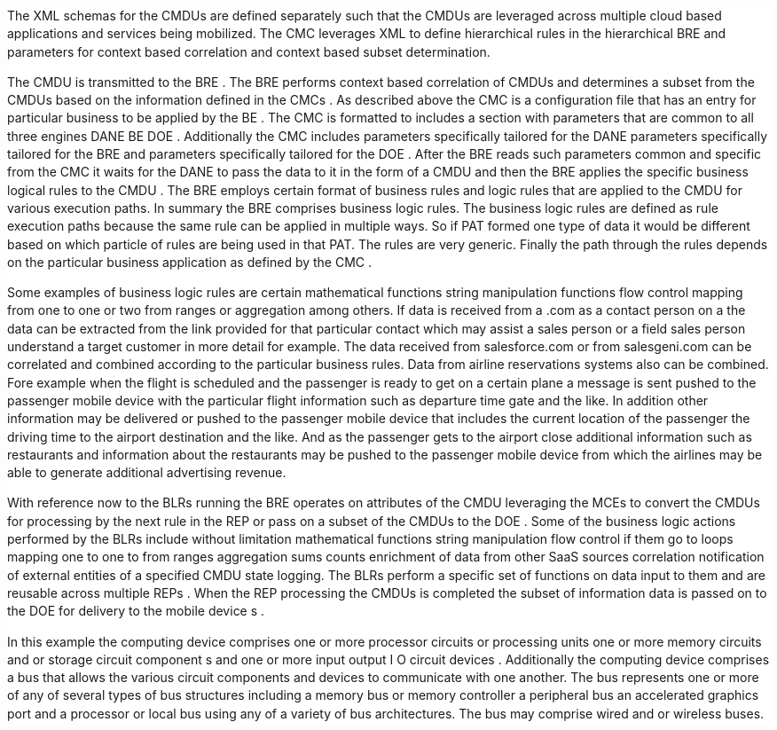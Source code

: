 The XML schemas for the CMDUs are defined separately such that the CMDUs are leveraged across multiple cloud based applications and services being mobilized. The CMC leverages XML to define hierarchical rules in the hierarchical BRE and parameters for context based correlation and context based subset determination.

The CMDU is transmitted to the BRE . The BRE performs context based correlation of CMDUs and determines a subset from the CMDUs based on the information defined in the CMCs . As described above the CMC is a configuration file that has an entry for particular business to be applied by the BE . The CMC is formatted to includes a section with parameters that are common to all three engines DANE BE DOE . Additionally the CMC includes parameters specifically tailored for the DANE parameters specifically tailored for the BRE and parameters specifically tailored for the DOE . After the BRE reads such parameters common and specific from the CMC it waits for the DANE to pass the data to it in the form of a CMDU and then the BRE applies the specific business logical rules to the CMDU . The BRE employs certain format of business rules and logic rules that are applied to the CMDU for various execution paths. In summary the BRE comprises business logic rules. The business logic rules are defined as rule execution paths because the same rule can be applied in multiple ways. So if PAT formed one type of data it would be different based on which particle of rules are being used in that PAT. The rules are very generic. Finally the path through the rules depends on the particular business application as defined by the CMC .

Some examples of business logic rules are certain mathematical functions string manipulation functions flow control mapping from one to one or two from ranges or aggregation among others. If data is received from a .com as a contact person on a the data can be extracted from the link provided for that particular contact which may assist a sales person or a field sales person understand a target customer in more detail for example. The data received from salesforce.com or from salesgeni.com can be correlated and combined according to the particular business rules. Data from airline reservations systems also can be combined. Fore example when the flight is scheduled and the passenger is ready to get on a certain plane a message is sent pushed to the passenger mobile device with the particular flight information such as departure time gate and the like. In addition other information may be delivered or pushed to the passenger mobile device that includes the current location of the passenger the driving time to the airport destination and the like. And as the passenger gets to the airport close additional information such as restaurants and information about the restaurants may be pushed to the passenger mobile device from which the airlines may be able to generate additional advertising revenue.

With reference now to the BLRs running the BRE operates on attributes of the CMDU leveraging the MCEs to convert the CMDUs for processing by the next rule in the REP or pass on a subset of the CMDUs to the DOE . Some of the business logic actions performed by the BLRs include without limitation mathematical functions string manipulation flow control if them go to loops mapping one to one to from ranges aggregation sums counts enrichment of data from other SaaS sources correlation notification of external entities of a specified CMDU state logging. The BLRs perform a specific set of functions on data input to them and are reusable across multiple REPs . When the REP processing the CMDUs is completed the subset of information data is passed on to the DOE for delivery to the mobile device s .

In this example the computing device comprises one or more processor circuits or processing units one or more memory circuits and or storage circuit component s and one or more input output I O circuit devices . Additionally the computing device comprises a bus that allows the various circuit components and devices to communicate with one another. The bus represents one or more of any of several types of bus structures including a memory bus or memory controller a peripheral bus an accelerated graphics port and a processor or local bus using any of a variety of bus architectures. The bus may comprise wired and or wireless buses.
